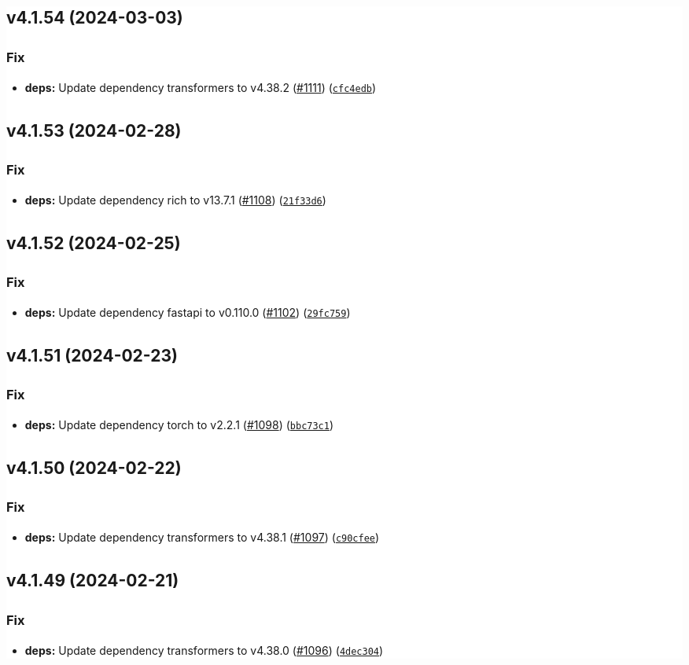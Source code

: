 ## v4.1.54 (2024-03-03)

### Fix

* **deps:** Update dependency transformers to v4.38.2 ([#1111](https://github.com/voicepaw/so-vits-svc-fork/issues/1111)) ([`cfc4edb`](https://github.com/voicepaw/so-vits-svc-fork/commit/cfc4edb570d5381f044cc9db51f291744c118f87))

## v4.1.53 (2024-02-28)

### Fix

* **deps:** Update dependency rich to v13.7.1 ([#1108](https://github.com/voicepaw/so-vits-svc-fork/issues/1108)) ([`21f33d6`](https://github.com/voicepaw/so-vits-svc-fork/commit/21f33d6494f09b62e2b97ceb356be7d6fa6560bc))

## v4.1.52 (2024-02-25)

### Fix

* **deps:** Update dependency fastapi to v0.110.0 ([#1102](https://github.com/voicepaw/so-vits-svc-fork/issues/1102)) ([`29fc759`](https://github.com/voicepaw/so-vits-svc-fork/commit/29fc7592dae3a16c310a159ebe94df5f64ac2271))

## v4.1.51 (2024-02-23)

### Fix

* **deps:** Update dependency torch to v2.2.1 ([#1098](https://github.com/voicepaw/so-vits-svc-fork/issues/1098)) ([`bbc73c1`](https://github.com/voicepaw/so-vits-svc-fork/commit/bbc73c1b15608a8d4b1cf564ac2183044a94bdc6))

## v4.1.50 (2024-02-22)

### Fix

* **deps:** Update dependency transformers to v4.38.1 ([#1097](https://github.com/voicepaw/so-vits-svc-fork/issues/1097)) ([`c90cfee`](https://github.com/voicepaw/so-vits-svc-fork/commit/c90cfee4dbcd29f6fd54193d506232c4a1ab0fe7))

## v4.1.49 (2024-02-21)

### Fix

* **deps:** Update dependency transformers to v4.38.0 ([#1096](https://github.com/voicepaw/so-vits-svc-fork/issues/1096)) ([`4dec304`](https://github.com/voicepaw/so-vits-svc-fork/commit/4dec3048ed3fd208ed9b24dfe2e17338adcc8253))
